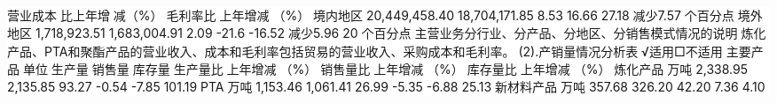 营业成本
比上年增
减（%）
毛利率比
上年增减
（%）
境内地区
20,449,458.40
18,704,171.85
8.53
16.66
27.18
减少7.57
个百分点
境外地区
1,718,923.51
1,683,004.91
2.09
-21.6
-16.52
减少5.96
20
个百分点
主营业务分行业、分产品、分地区、分销售模式情况的说明
炼化产品、PTA和聚酯产品的营业收入、成本和毛利率包括贸易的营业收入、采购成本和毛利率。
(2).产销量情况分析表
√适用□不适用
主要产品
单位
生产量
销售量
库存量
生产量比
上年增减
（%）
销售量比
上年增减
（%）
库存量比
上年增减
（%）
炼化产品
万吨
2,338.95
2,135.85
93.27
-0.54
-7.85
101.19
PTA
万吨
1,153.46
1,061.41
26.99
-5.35
-6.88
25.13
新材料产品
万吨
357.68
326.20
42.20
7.36
4.10